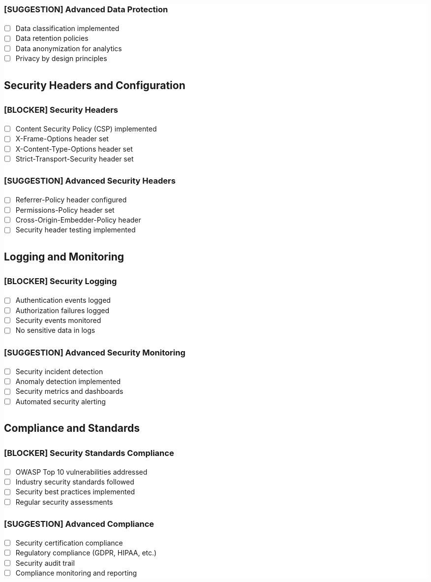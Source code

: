 ### [SUGGESTION] Advanced Data Protection
- [ ] Data classification implemented
- [ ] Data retention policies
- [ ] Data anonymization for analytics
- [ ] Privacy by design principles

## Security Headers and Configuration

### [BLOCKER] Security Headers
- [ ] Content Security Policy (CSP) implemented
- [ ] X-Frame-Options header set
- [ ] X-Content-Type-Options header set
- [ ] Strict-Transport-Security header set

### [SUGGESTION] Advanced Security Headers
- [ ] Referrer-Policy header configured
- [ ] Permissions-Policy header set
- [ ] Cross-Origin-Embedder-Policy header
- [ ] Security header testing implemented

## Logging and Monitoring

### [BLOCKER] Security Logging
- [ ] Authentication events logged
- [ ] Authorization failures logged
- [ ] Security events monitored
- [ ] No sensitive data in logs

### [SUGGESTION] Advanced Security Monitoring
- [ ] Security incident detection
- [ ] Anomaly detection implemented
- [ ] Security metrics and dashboards
- [ ] Automated security alerting

## Compliance and Standards

### [BLOCKER] Security Standards Compliance
- [ ] OWASP Top 10 vulnerabilities addressed
- [ ] Industry security standards followed
- [ ] Security best practices implemented
- [ ] Regular security assessments

### [SUGGESTION] Advanced Compliance
- [ ] Security certification compliance
- [ ] Regulatory compliance (GDPR, HIPAA, etc.)
- [ ] Security audit trail
- [ ] Compliance monitoring and reporting
